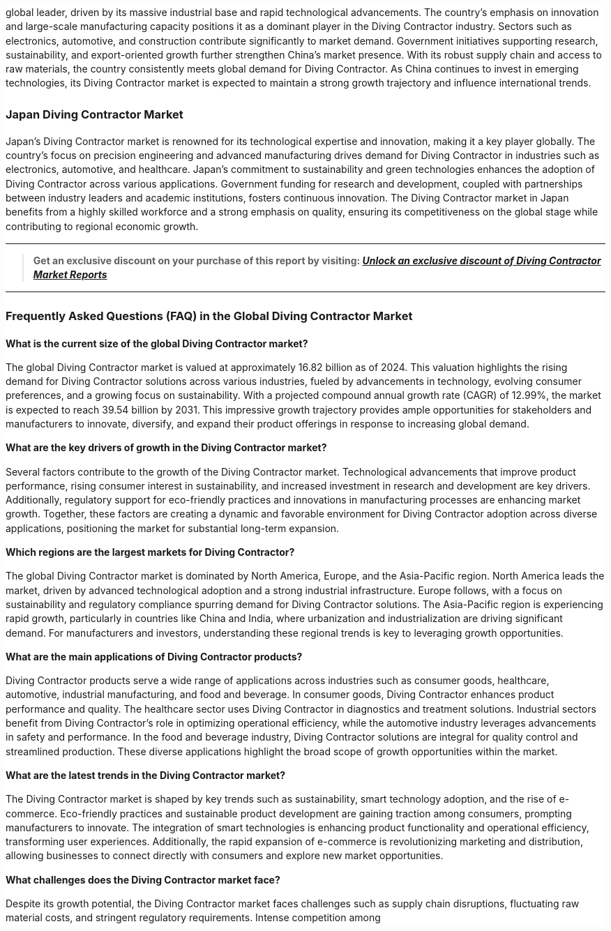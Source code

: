 global leader, driven by its massive industrial base and rapid technological advancements. The country&rsquo;s emphasis on innovation and large-scale manufacturing capacity positions it as a dominant player in the Diving Contractor industry. Sectors such as electronics, automotive, and construction contribute significantly to market demand. Government initiatives supporting research, sustainability, and export-oriented growth further strengthen China&rsquo;s market presence. With its robust supply chain and access to raw materials, the country consistently meets global demand for Diving Contractor. As China continues to invest in emerging technologies, its Diving Contractor market is expected to maintain a strong growth trajectory and influence international trends.</p><h3>Japan Diving Contractor Market</h3><p>Japan&rsquo;s Diving Contractor market is renowned for its technological expertise and innovation, making it a key player globally. The country&rsquo;s focus on precision engineering and advanced manufacturing drives demand for Diving Contractor in industries such as electronics, automotive, and healthcare. Japan&rsquo;s commitment to sustainability and green technologies enhances the adoption of Diving Contractor across various applications. Government funding for research and development, coupled with partnerships between industry leaders and academic institutions, fosters continuous innovation. The Diving Contractor market in Japan benefits from a highly skilled workforce and a strong emphasis on quality, ensuring its competitiveness on the global stage while contributing to regional economic growth.</p><hr /><blockquote><p><strong>Get an exclusive discount on your purchase of this report by visiting: <em><a href="://marketresearchpulse.com/ask-for-discount/126046?utm_source=Github&amp;utm_medium=030">Unlock an exclusive discount of Diving Contractor Market Reports</a></em>&nbsp;</strong></p></blockquote><hr /><h3>Frequently Asked Questions (FAQ) in the Global Diving Contractor Market</h3><p><strong>What is the current size of the global Diving Contractor market?</strong></p><p>The global Diving Contractor market is valued at approximately 16.82 billion as of 2024. This valuation highlights the rising demand for Diving Contractor solutions across various industries, fueled by advancements in technology, evolving consumer preferences, and a growing focus on sustainability. With a projected compound annual growth rate (CAGR) of 12.99%, the market is expected to reach 39.54 billion by 2031. This impressive growth trajectory provides ample opportunities for stakeholders and manufacturers to innovate, diversify, and expand their product offerings in response to increasing global demand.</p><p><strong>What are the key drivers of growth in the Diving Contractor market?</strong></p><p>Several factors contribute to the growth of the Diving Contractor market. Technological advancements that improve product performance, rising consumer interest in sustainability, and increased investment in research and development are key drivers. Additionally, regulatory support for eco-friendly practices and innovations in manufacturing processes are enhancing market growth. Together, these factors are creating a dynamic and favorable environment for Diving Contractor adoption across diverse applications, positioning the market for substantial long-term expansion.</p><p><strong>Which regions are the largest markets for Diving Contractor?</strong></p><p>The global Diving Contractor market is dominated by North America, Europe, and the Asia-Pacific region. North America leads the market, driven by advanced technological adoption and a strong industrial infrastructure. Europe follows, with a focus on sustainability and regulatory compliance spurring demand for Diving Contractor solutions. The Asia-Pacific region is experiencing rapid growth, particularly in countries like China and India, where urbanization and industrialization are driving significant demand. For manufacturers and investors, understanding these regional trends is key to leveraging growth opportunities.</p><p><strong>What are the main applications of Diving Contractor products?</strong></p><p>Diving Contractor products serve a wide range of applications across industries such as consumer goods, healthcare, automotive, industrial manufacturing, and food and beverage. In consumer goods, Diving Contractor enhances product performance and quality. The healthcare sector uses Diving Contractor in diagnostics and treatment solutions. Industrial sectors benefit from Diving Contractor&rsquo;s role in optimizing operational efficiency, while the automotive industry leverages advancements in safety and performance. In the food and beverage industry, Diving Contractor solutions are integral for quality control and streamlined production. These diverse applications highlight the broad scope of growth opportunities within the market.</p><p><strong>What are the latest trends in the Diving Contractor market?</strong></p><p>The Diving Contractor market is shaped by key trends such as sustainability, smart technology adoption, and the rise of e-commerce. Eco-friendly practices and sustainable product development are gaining traction among consumers, prompting manufacturers to innovate. The integration of smart technologies is enhancing product functionality and operational efficiency, transforming user experiences. Additionally, the rapid expansion of e-commerce is revolutionizing marketing and distribution, allowing businesses to connect directly with consumers and explore new market opportunities.</p><p><strong>What challenges does the Diving Contractor market face?</strong></p><p>Despite its growth potential, the Diving Contractor market faces challenges such as supply chain disruptions, fluctuating raw material costs, and stringent regulatory requirements. Intense competition among